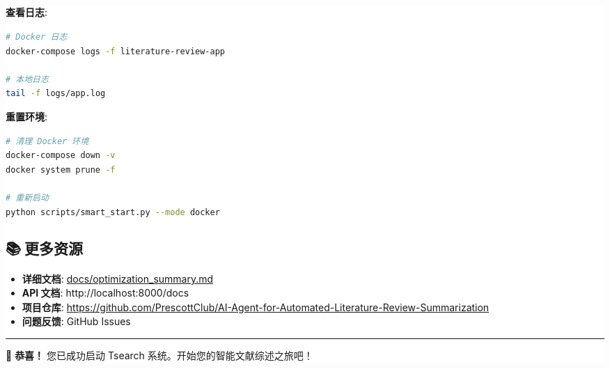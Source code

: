 **查看日志**:
```bash
# Docker 日志
docker-compose logs -f literature-review-app

# 本地日志
tail -f logs/app.log
```

**重置环境**:
```bash
# 清理 Docker 环境
docker-compose down -v
docker system prune -f

# 重新启动
python scripts/smart_start.py --mode docker
```

## 📚 更多资源

- **详细文档**: [docs/optimization_summary.md](optimization_summary.md)
- **API 文档**: http://localhost:8000/docs
- **项目仓库**: https://github.com/PrescottClub/AI-Agent-for-Automated-Literature-Review-Summarization
- **问题反馈**: GitHub Issues

---

🎉 **恭喜！** 您已成功启动 Tsearch 系统。开始您的智能文献综述之旅吧！
